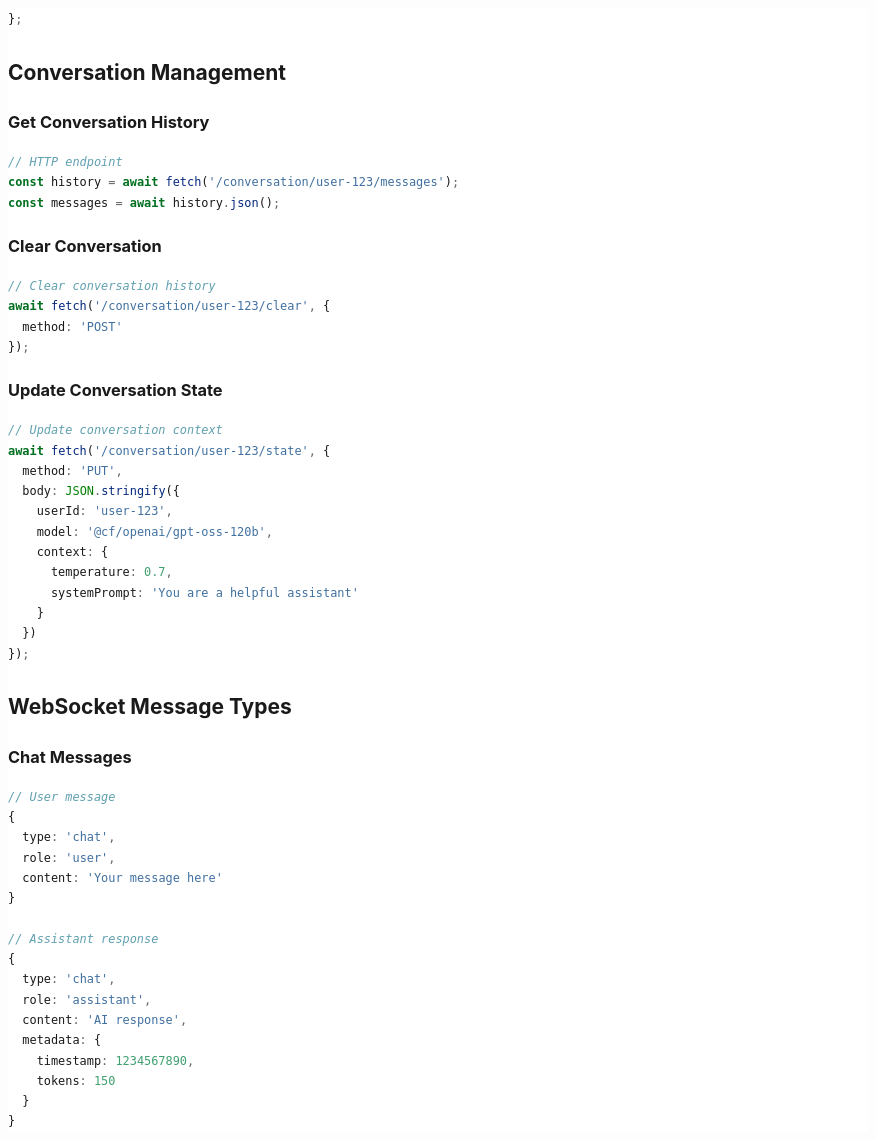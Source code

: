 ```typescript
};
```

## Conversation Management

### Get Conversation History

```typescript
// HTTP endpoint
const history = await fetch('/conversation/user-123/messages');
const messages = await history.json();
```

### Clear Conversation

```typescript
// Clear conversation history
await fetch('/conversation/user-123/clear', {
  method: 'POST'
});
```

### Update Conversation State

```typescript
// Update conversation context
await fetch('/conversation/user-123/state', {
  method: 'PUT',
  body: JSON.stringify({
    userId: 'user-123',
    model: '@cf/openai/gpt-oss-120b',
    context: {
      temperature: 0.7,
      systemPrompt: 'You are a helpful assistant'
    }
  })
});
```

## WebSocket Message Types

### Chat Messages

```typescript
// User message
{
  type: 'chat',
  role: 'user',
  content: 'Your message here'
}

// Assistant response
{
  type: 'chat',
  role: 'assistant',
  content: 'AI response',
  metadata: {
    timestamp: 1234567890,
    tokens: 150
  }
}
```
